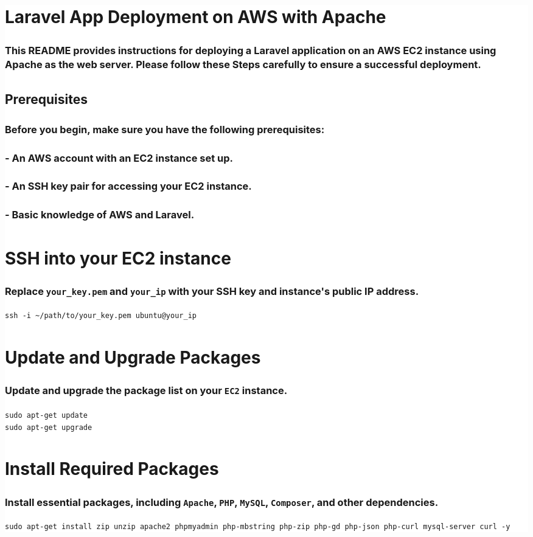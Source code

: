 # Laravel App Deployment on AWS with Apache

### This README provides instructions for deploying a Laravel application on an AWS EC2 instance using Apache as the web server. Please follow these Steps carefully to ensure a successful deployment.

## Prerequisites

### Before you begin, make sure you have the following prerequisites:

### - An AWS account with an EC2 instance set up.
### - An SSH key pair for accessing your EC2 instance.
### - Basic knowledge of AWS and Laravel.



#  SSH into your EC2 instance

### Replace `your_key.pem` and `your_ip` with your SSH key and instance's public IP address.

```
ssh -i ~/path/to/your_key.pem ubuntu@your_ip

```

# Update and Upgrade Packages

### Update and upgrade the package list on your `EC2` instance.

```  
sudo apt-get update
sudo apt-get upgrade

```

 # Install Required Packages

### Install essential packages, including `Apache`, `PHP`, `MySQL`, `Composer`, and other dependencies.


```  
sudo apt-get install zip unzip apache2 phpmyadmin php-mbstring php-zip php-gd php-json php-curl mysql-server curl -y

```
